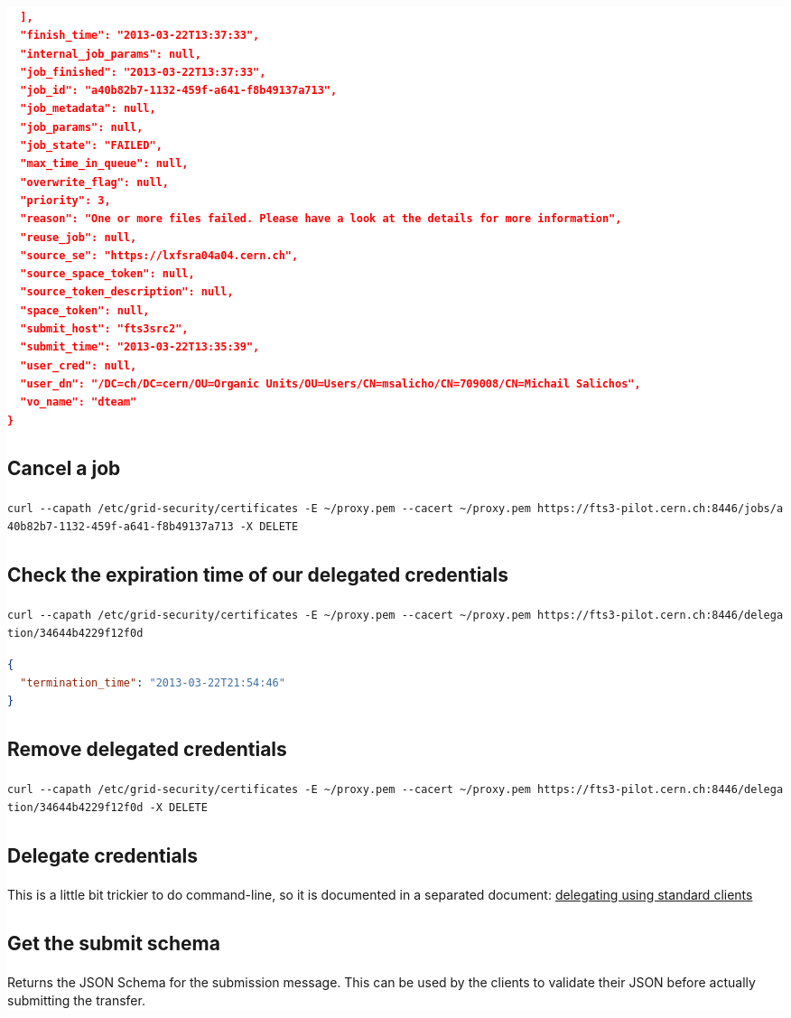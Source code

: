 ```json
  ],
  "finish_time": "2013-03-22T13:37:33",
  "internal_job_params": null,
  "job_finished": "2013-03-22T13:37:33",
  "job_id": "a40b82b7-1132-459f-a641-f8b49137a713",
  "job_metadata": null,
  "job_params": null,
  "job_state": "FAILED",
  "max_time_in_queue": null,
  "overwrite_flag": null,
  "priority": 3,
  "reason": "One or more files failed. Please have a look at the details for more information",
  "reuse_job": null,
  "source_se": "https://lxfsra04a04.cern.ch",
  "source_space_token": null,
  "source_token_description": null,
  "space_token": null,
  "submit_host": "fts3src2",
  "submit_time": "2013-03-22T13:35:39",
  "user_cred": null,
  "user_dn": "/DC=ch/DC=cern/OU=Organic Units/OU=Users/CN=msalicho/CN=709008/CN=Michail Salichos",
  "vo_name": "dteam"
}
```

Cancel a job
------------
`curl --capath /etc/grid-security/certificates -E ~/proxy.pem --cacert ~/proxy.pem https://fts3-pilot.cern.ch:8446/jobs/a40b82b7-1132-459f-a641-f8b49137a713 -X DELETE`

Check the expiration time of our delegated credentials
------------------------------------------------------
`curl --capath /etc/grid-security/certificates -E ~/proxy.pem --cacert ~/proxy.pem https://fts3-pilot.cern.ch:8446/delegation/34644b4229f12f0d`
```json
{
  "termination_time": "2013-03-22T21:54:46"
}
```

Remove delegated credentials
----------------------------
`curl --capath /etc/grid-security/certificates -E ~/proxy.pem --cacert ~/proxy.pem https://fts3-pilot.cern.ch:8446/delegation/34644b4229f12f0d -X DELETE`

Delegate credentials
--------------------
This is a little bit trickier to do command-line, so it is documented in a separated document: [delegating using standard clients](sh-delegation.md)

Get the submit schema
---------------------
Returns the JSON Schema for the submission message. This can be used by the clients to validate their JSON before actually submitting the transfer.
